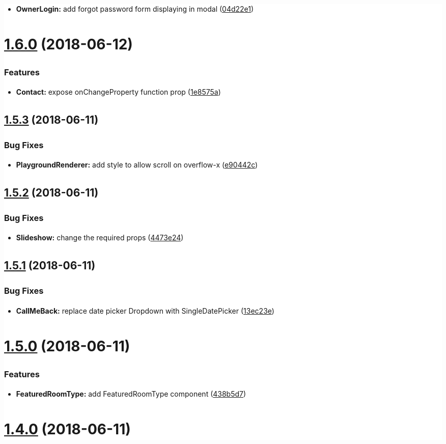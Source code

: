 * **OwnerLogin:** add forgot password form displaying in modal ([04d22e1](https://github.com/lodgify/lodgify-ui/commit/04d22e1))

# [1.6.0](https://github.com/lodgify/lodgify-ui/compare/v1.5.3...v1.6.0) (2018-06-12)


### Features

* **Contact:** expose onChangeProperty function prop ([1e8575a](https://github.com/lodgify/lodgify-ui/commit/1e8575a))

## [1.5.3](https://github.com/lodgify/lodgify-ui/compare/v1.5.2...v1.5.3) (2018-06-11)


### Bug Fixes

* **PlaygroundRenderer:** add style to allow scroll on overflow-x ([e90442c](https://github.com/lodgify/lodgify-ui/commit/e90442c))

## [1.5.2](https://github.com/lodgify/lodgify-ui/compare/v1.5.1...v1.5.2) (2018-06-11)


### Bug Fixes

* **Slideshow:** change the required props ([4473e24](https://github.com/lodgify/lodgify-ui/commit/4473e24))

## [1.5.1](https://github.com/lodgify/lodgify-ui/compare/v1.5.0...v1.5.1) (2018-06-11)


### Bug Fixes

* **CallMeBack:** replace date picker Dropdown with SingleDatePicker ([13ec23e](https://github.com/lodgify/lodgify-ui/commit/13ec23e))

# [1.5.0](https://github.com/lodgify/lodgify-ui/compare/v1.4.0...v1.5.0) (2018-06-11)


### Features

* **FeaturedRoomType:** add FeaturedRoomType component ([438b5d7](https://github.com/lodgify/lodgify-ui/commit/438b5d7))

# [1.4.0](https://github.com/lodgify/lodgify-ui/compare/v1.3.2...v1.4.0) (2018-06-11)
